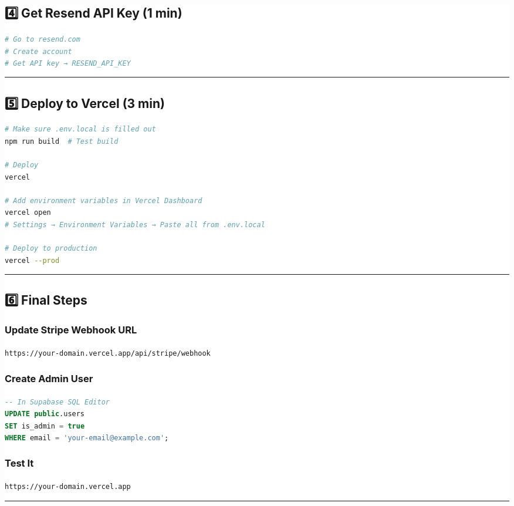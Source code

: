 
## 4️⃣ Get Resend API Key (1 min)

```bash
# Go to resend.com
# Create account
# Get API key → RESEND_API_KEY
```

---

## 5️⃣ Deploy to Vercel (3 min)

```bash
# Make sure .env.local is filled out
npm run build  # Test build

# Deploy
vercel

# Add environment variables in Vercel Dashboard
vercel open
# Settings → Environment Variables → Paste all from .env.local

# Deploy to production
vercel --prod
```

---

## 6️⃣ Final Steps

### Update Stripe Webhook URL
```
https://your-domain.vercel.app/api/stripe/webhook
```

### Create Admin User
```sql
-- In Supabase SQL Editor
UPDATE public.users
SET is_admin = true
WHERE email = 'your-email@example.com';
```

### Test It
```
https://your-domain.vercel.app
```

---
